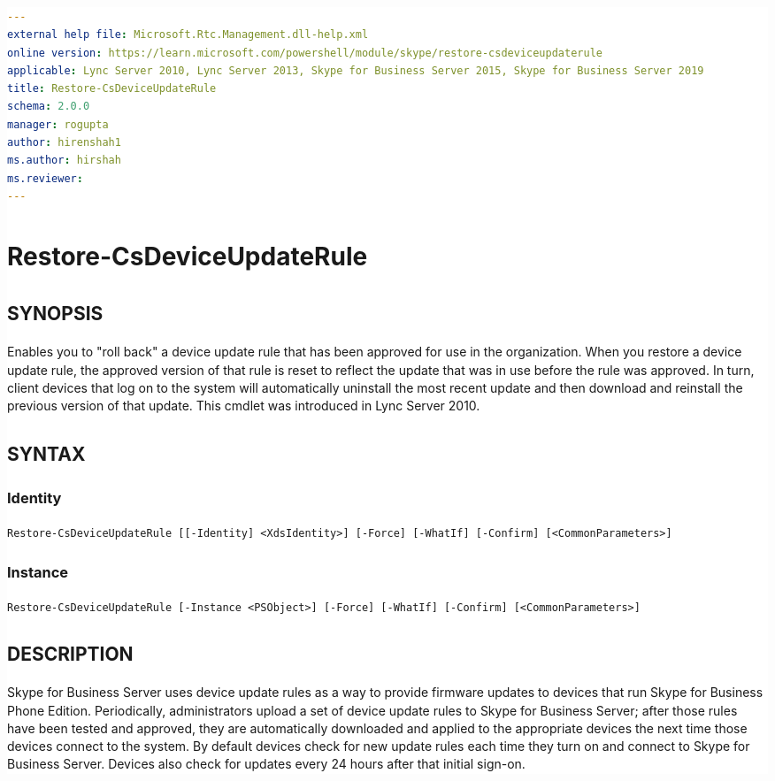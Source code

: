 ```yaml
---
external help file: Microsoft.Rtc.Management.dll-help.xml
online version: https://learn.microsoft.com/powershell/module/skype/restore-csdeviceupdaterule
applicable: Lync Server 2010, Lync Server 2013, Skype for Business Server 2015, Skype for Business Server 2019
title: Restore-CsDeviceUpdateRule
schema: 2.0.0
manager: rogupta
author: hirenshah1
ms.author: hirshah
ms.reviewer:
---
```


# Restore-CsDeviceUpdateRule

## SYNOPSIS
Enables you to "roll back" a device update rule that has been approved for use in the organization.
When you restore a device update rule, the approved version of that rule is reset to reflect the update that was in use before the rule was approved.
In turn, client devices that log on to the system will automatically uninstall the most recent update and then download and reinstall the previous version of that update.
This cmdlet was introduced in Lync Server 2010.


## SYNTAX

### Identity
```
Restore-CsDeviceUpdateRule [[-Identity] <XdsIdentity>] [-Force] [-WhatIf] [-Confirm] [<CommonParameters>]
```

### Instance
```
Restore-CsDeviceUpdateRule [-Instance <PSObject>] [-Force] [-WhatIf] [-Confirm] [<CommonParameters>]
```

## DESCRIPTION
Skype for Business Server uses device update rules as a way to provide firmware updates to devices that run Skype for Business Phone Edition.
Periodically, administrators upload a set of device update rules to Skype for Business Server; after those rules have been tested and approved, they are automatically downloaded and applied to the appropriate devices the next time those devices connect to the system.
By default devices check for new update rules each time they turn on and connect to Skype for Business Server.
Devices also check for updates every 24 hours after that initial sign-on.
